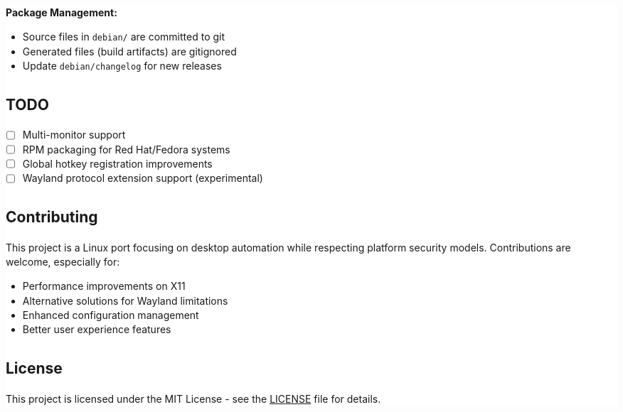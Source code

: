 **Package Management:**
- Source files in `debian/` are committed to git
- Generated files (build artifacts) are gitignored
- Update `debian/changelog` for new releases

## TODO

- [ ] Multi-monitor support
- [ ] RPM packaging for Red Hat/Fedora systems
- [ ] Global hotkey registration improvements
- [ ] Wayland protocol extension support (experimental)

## Contributing

This project is a Linux port focusing on desktop automation while respecting platform security models. Contributions are welcome, especially for:
- Performance improvements on X11
- Alternative solutions for Wayland limitations
- Enhanced configuration management
- Better user experience features

## License

This project is licensed under the MIT License - see the [LICENSE](LICENSE) file for details.